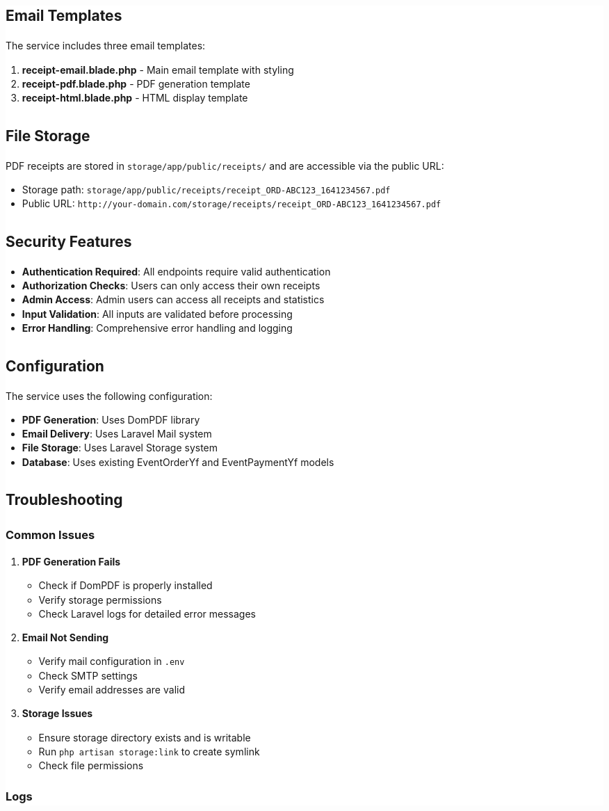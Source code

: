 ## Email Templates

The service includes three email templates:

1. **receipt-email.blade.php** - Main email template with styling
2. **receipt-pdf.blade.php** - PDF generation template
3. **receipt-html.blade.php** - HTML display template

## File Storage

PDF receipts are stored in `storage/app/public/receipts/` and are accessible via the public URL:
- Storage path: `storage/app/public/receipts/receipt_ORD-ABC123_1641234567.pdf`
- Public URL: `http://your-domain.com/storage/receipts/receipt_ORD-ABC123_1641234567.pdf`

## Security Features

- **Authentication Required**: All endpoints require valid authentication
- **Authorization Checks**: Users can only access their own receipts
- **Admin Access**: Admin users can access all receipts and statistics
- **Input Validation**: All inputs are validated before processing
- **Error Handling**: Comprehensive error handling and logging

## Configuration

The service uses the following configuration:

- **PDF Generation**: Uses DomPDF library
- **Email Delivery**: Uses Laravel Mail system
- **File Storage**: Uses Laravel Storage system
- **Database**: Uses existing EventOrderYf and EventPaymentYf models

## Troubleshooting

### Common Issues

1. **PDF Generation Fails**
   - Check if DomPDF is properly installed
   - Verify storage permissions
   - Check Laravel logs for detailed error messages

2. **Email Not Sending**
   - Verify mail configuration in `.env`
   - Check SMTP settings
   - Verify email addresses are valid

3. **Storage Issues**
   - Ensure storage directory exists and is writable
   - Run `php artisan storage:link` to create symlink
   - Check file permissions

### Logs

